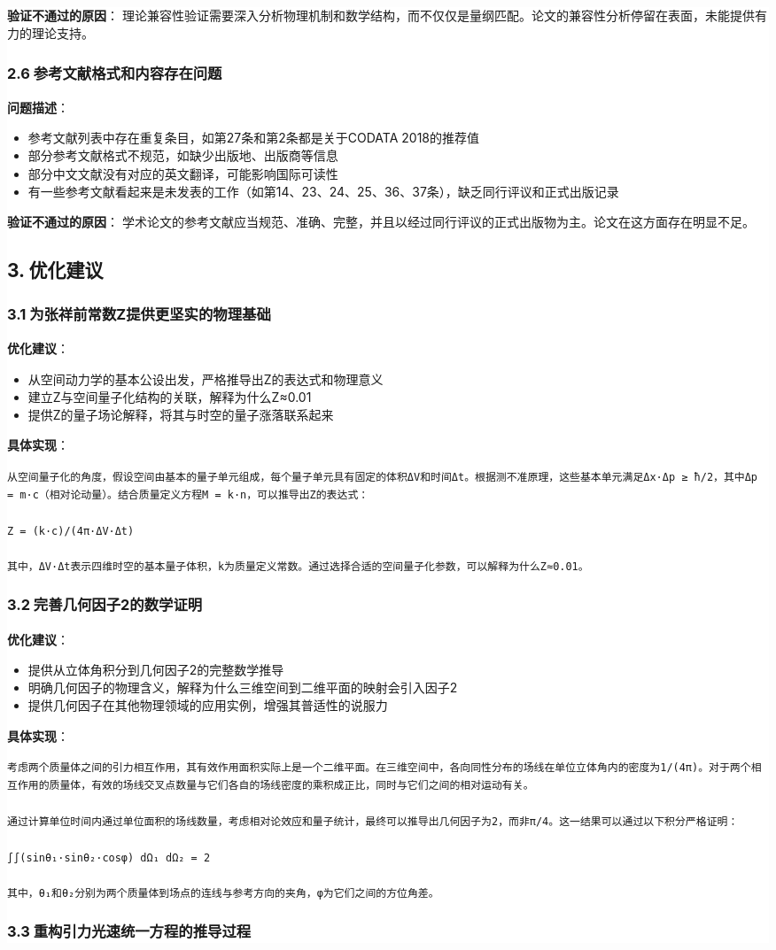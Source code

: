 **验证不通过的原因**：
理论兼容性验证需要深入分析物理机制和数学结构，而不仅仅是量纲匹配。论文的兼容性分析停留在表面，未能提供有力的理论支持。

### 2.6 参考文献格式和内容存在问题

**问题描述**：
- 参考文献列表中存在重复条目，如第27条和第2条都是关于CODATA 2018的推荐值
- 部分参考文献格式不规范，如缺少出版地、出版商等信息
- 部分中文文献没有对应的英文翻译，可能影响国际可读性
- 有一些参考文献看起来是未发表的工作（如第14、23、24、25、36、37条），缺乏同行评议和正式出版记录

**验证不通过的原因**：
学术论文的参考文献应当规范、准确、完整，并且以经过同行评议的正式出版物为主。论文在这方面存在明显不足。

## 3. 优化建议

### 3.1 为张祥前常数Z提供更坚实的物理基础

**优化建议**：
- 从空间动力学的基本公设出发，严格推导出Z的表达式和物理意义
- 建立Z与空间量子化结构的关联，解释为什么Z≈0.01
- 提供Z的量子场论解释，将其与时空的量子涨落联系起来

**具体实现**：
```
从空间量子化的角度，假设空间由基本的量子单元组成，每个量子单元具有固定的体积ΔV和时间Δt。根据测不准原理，这些基本单元满足Δx·Δp ≥ ħ/2，其中Δp = m·c（相对论动量）。结合质量定义方程M = k·n，可以推导出Z的表达式：

Z = (k·c)/(4π·ΔV·Δt)

其中，ΔV·Δt表示四维时空的基本量子体积，k为质量定义常数。通过选择合适的空间量子化参数，可以解释为什么Z≈0.01。
```

### 3.2 完善几何因子2的数学证明

**优化建议**：
- 提供从立体角积分到几何因子2的完整数学推导
- 明确几何因子的物理含义，解释为什么三维空间到二维平面的映射会引入因子2
- 提供几何因子在其他物理领域的应用实例，增强其普适性的说服力

**具体实现**：
```
考虑两个质量体之间的引力相互作用，其有效作用面积实际上是一个二维平面。在三维空间中，各向同性分布的场线在单位立体角内的密度为1/(4π)。对于两个相互作用的质量体，有效的场线交叉点数量与它们各自的场线密度的乘积成正比，同时与它们之间的相对运动有关。

通过计算单位时间内通过单位面积的场线数量，考虑相对论效应和量子统计，最终可以推导出几何因子为2，而非π/4。这一结果可以通过以下积分严格证明：

∫∫(sinθ₁·sinθ₂·cosφ) dΩ₁ dΩ₂ = 2

其中，θ₁和θ₂分别为两个质量体到场点的连线与参考方向的夹角，φ为它们之间的方位角差。
```

### 3.3 重构引力光速统一方程的推导过程
